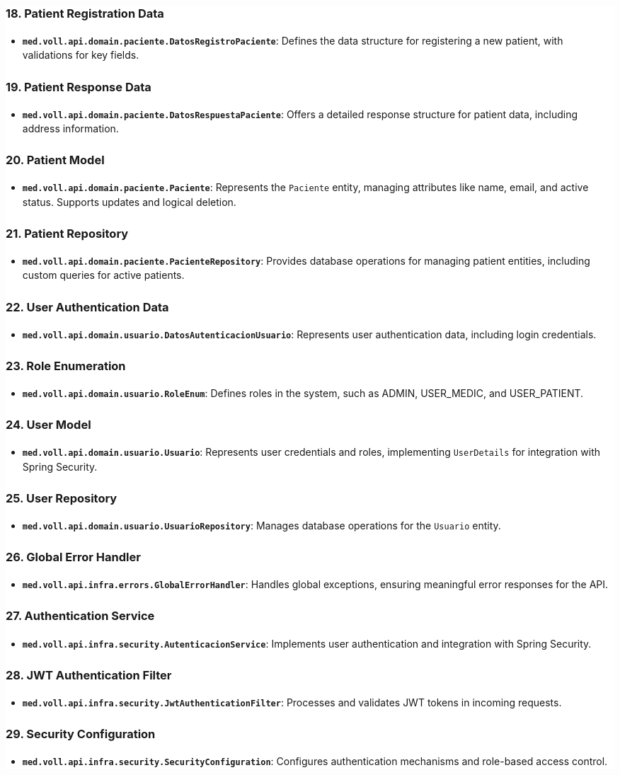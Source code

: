 ### 18. Patient Registration Data
- **`med.voll.api.domain.paciente.DatosRegistroPaciente`**: Defines the data structure for registering a new patient, with validations for key fields.

### 19. Patient Response Data
- **`med.voll.api.domain.paciente.DatosRespuestaPaciente`**: Offers a detailed response structure for patient data, including address information.

### 20. Patient Model
- **`med.voll.api.domain.paciente.Paciente`**: Represents the `Paciente` entity, managing attributes like name, email, and active status. Supports updates and logical deletion.

### 21. Patient Repository
- **`med.voll.api.domain.paciente.PacienteRepository`**: Provides database operations for managing patient entities, including custom queries for active patients.

### 22. User Authentication Data
- **`med.voll.api.domain.usuario.DatosAutenticacionUsuario`**: Represents user authentication data, including login credentials.

### 23. Role Enumeration
- **`med.voll.api.domain.usuario.RoleEnum`**: Defines roles in the system, such as ADMIN, USER_MEDIC, and USER_PATIENT.

### 24. User Model
- **`med.voll.api.domain.usuario.Usuario`**: Represents user credentials and roles, implementing `UserDetails` for integration with Spring Security.

### 25. User Repository
- **`med.voll.api.domain.usuario.UsuarioRepository`**: Manages database operations for the `Usuario` entity.

### 26. Global Error Handler
- **`med.voll.api.infra.errors.GlobalErrorHandler`**: Handles global exceptions, ensuring meaningful error responses for the API.

### 27. Authentication Service
- **`med.voll.api.infra.security.AutenticacionService`**: Implements user authentication and integration with Spring Security.

### 28. JWT Authentication Filter
- **`med.voll.api.infra.security.JwtAuthenticationFilter`**: Processes and validates JWT tokens in incoming requests.

### 29. Security Configuration
- **`med.voll.api.infra.security.SecurityConfiguration`**: Configures authentication mechanisms and role-based access control.
